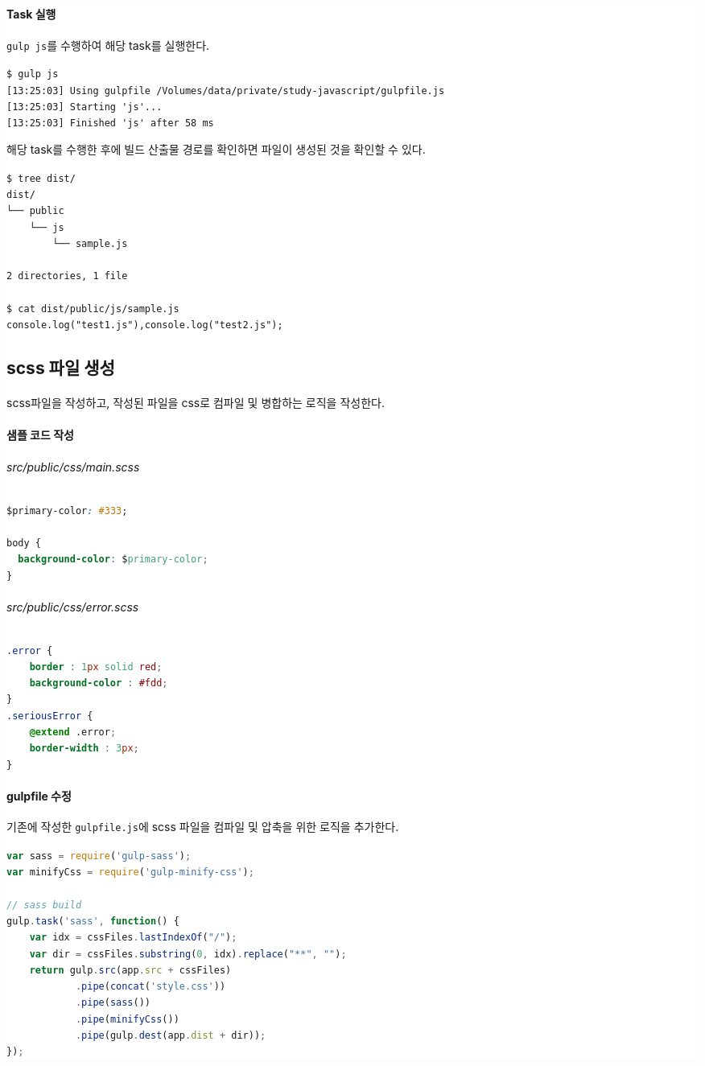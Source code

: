 #### Task 실행
`gulp js`를 수행하여 해당 task를 실행한다.   
```
$ gulp js
[13:25:03] Using gulpfile /Volumes/data/private/study-javascript/gulpfile.js
[13:25:03] Starting 'js'...
[13:25:03] Finished 'js' after 58 ms
```
      
해당 task를 수행한 후에 빌드 산출물 경로를 확인하면 파일이 생성된 것을 확인할 수 있다.
```
$ tree dist/
dist/
└── public
    └── js
        └── sample.js

2 directories, 1 file

$ cat dist/public/js/sample.js
console.log("test1.js"),console.log("test2.js");
```

## scss 파일 생성
scss파일을 작성하고, 작성된 파일을 css로 컴파일 및 병합하는 로직을 작성한다.

#### 샘플 코드 작성
###### src/public/css/main.scss
```css
$primary-color: #333;

body {
  background-color: $primary-color;
}
```

###### src/public/css/error.scss
```css
.error {
    border : 1px solid red;
    background-color : #fdd;
}
.seriousError {
    @extend .error;
    border-width : 3px;
}
```

#### gulpfile 수정
기존에 작성한 `gulpfile.js`에   scss 파일을 컴파일 및 압축을 위한 로직을 추가한다.    
```javascript
var sass = require('gulp-sass');
var minifyCss = require('gulp-minify-css');

// sass build
gulp.task('sass', function() {
    var idx = cssFiles.lastIndexOf("/");
    var dir = cssFiles.substring(0, idx).replace("**", "");
    return gulp.src(app.src + cssFiles)
            .pipe(concat('style.css'))
            .pipe(sass())
            .pipe(minifyCss())
            .pipe(gulp.dest(app.dist + dir));
});
```
